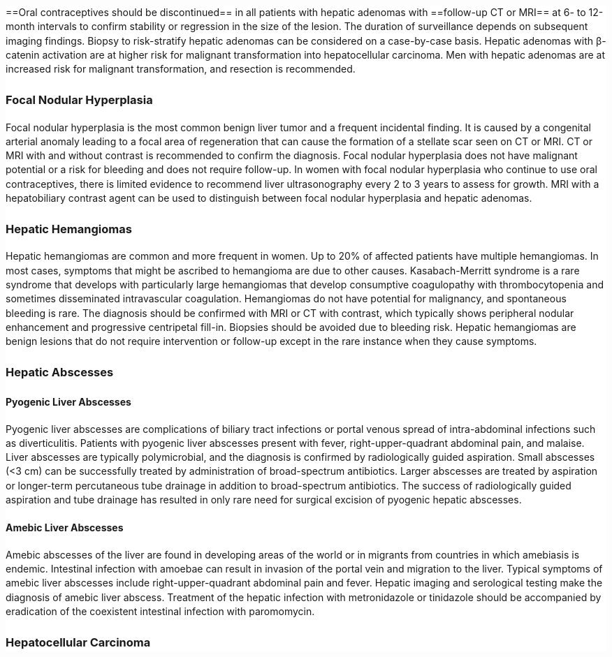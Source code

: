 ==Oral contraceptives should be discontinued== in all patients with hepatic adenomas with ==follow-up CT or MRI== at 6- to 12-month intervals to confirm stability or regression in the size of the lesion. The duration of surveillance depends on subsequent imaging findings. Biopsy to risk-stratify hepatic adenomas can be considered on a case-by-case basis. Hepatic adenomas with β-catenin activation are at higher risk for malignant transformation into hepatocellular carcinoma. Men with hepatic adenomas are at increased risk for malignant transformation, and resection is recommended.

### Focal Nodular Hyperplasia

Focal nodular hyperplasia is the most common benign liver tumor and a frequent incidental finding. It is caused by a congenital arterial anomaly leading to a focal area of regeneration that can cause the formation of a stellate scar seen on CT or MRI. CT or MRI with and without contrast is recommended to confirm the diagnosis. Focal nodular hyperplasia does not have malignant potential or a risk for bleeding and does not require follow-up. In women with focal nodular hyperplasia who continue to use oral contraceptives, there is limited evidence to recommend liver ultrasonography every 2 to 3 years to assess for growth. MRI with a hepatobiliary contrast agent can be used to distinguish between focal nodular hyperplasia and hepatic adenomas.

### Hepatic Hemangiomas

Hepatic hemangiomas are common and more frequent in women. Up to 20% of affected patients have multiple hemangiomas. In most cases, symptoms that might be ascribed to hemangioma are due to other causes. Kasabach-Merritt syndrome is a rare syndrome that develops with particularly large hemangiomas that develop consumptive coagulopathy with thrombocytopenia and sometimes disseminated intravascular coagulation. Hemangiomas do not have potential for malignancy, and spontaneous bleeding is rare. The diagnosis should be confirmed with MRI or CT with contrast, which typically shows peripheral nodular enhancement and progressive centripetal fill-in. Biopsies should be avoided due to bleeding risk. Hepatic hemangiomas are benign lesions that do not require intervention or follow-up except in the rare instance when they cause symptoms.

### Hepatic Abscesses

#### Pyogenic Liver Abscesses

Pyogenic liver abscesses are complications of biliary tract infections or portal venous spread of intra-abdominal infections such as diverticulitis. Patients with pyogenic liver abscesses present with fever, right-upper-quadrant abdominal pain, and malaise. Liver abscesses are typically polymicrobial, and the diagnosis is confirmed by radiologically guided aspiration. Small abscesses (<3 cm) can be successfully treated by administration of broad-spectrum antibiotics. Larger abscesses are treated by aspiration or longer-term percutaneous tube drainage in addition to broad-spectrum antibiotics. The success of radiologically guided aspiration and tube drainage has resulted in only rare need for surgical excision of pyogenic hepatic abscesses.

#### Amebic Liver Abscesses

Amebic abscesses of the liver are found in developing areas of the world or in migrants from countries in which amebiasis is endemic. Intestinal infection with amoebae can result in invasion of the portal vein and migration to the liver. Typical symptoms of amebic liver abscesses include right-upper-quadrant abdominal pain and fever. Hepatic imaging and serological testing make the diagnosis of amebic liver abscess. Treatment of the hepatic infection with metronidazole or tinidazole should be accompanied by eradication of the coexistent intestinal infection with paromomycin.

### Hepatocellular Carcinoma

